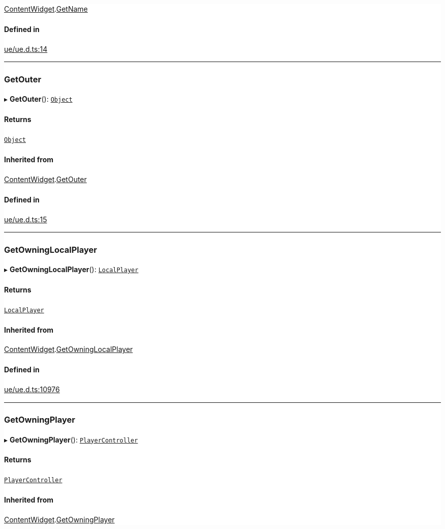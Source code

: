 [ContentWidget](ue_ue.ContentWidget.md).[GetName](ue_ue.ContentWidget.md#getname)

#### Defined in

[ue/ue.d.ts:14](https://github.com/YugMetaverse/yug_typings/blob/25cad34/ue/ue.d.ts#L14)

___

### GetOuter

▸ **GetOuter**(): [`Object`](ue_ue.Object.md)

#### Returns

[`Object`](ue_ue.Object.md)

#### Inherited from

[ContentWidget](ue_ue.ContentWidget.md).[GetOuter](ue_ue.ContentWidget.md#getouter)

#### Defined in

[ue/ue.d.ts:15](https://github.com/YugMetaverse/yug_typings/blob/25cad34/ue/ue.d.ts#L15)

___

### GetOwningLocalPlayer

▸ **GetOwningLocalPlayer**(): [`LocalPlayer`](ue_ue.LocalPlayer.md)

#### Returns

[`LocalPlayer`](ue_ue.LocalPlayer.md)

#### Inherited from

[ContentWidget](ue_ue.ContentWidget.md).[GetOwningLocalPlayer](ue_ue.ContentWidget.md#getowninglocalplayer)

#### Defined in

[ue/ue.d.ts:10976](https://github.com/YugMetaverse/yug_typings/blob/25cad34/ue/ue.d.ts#L10976)

___

### GetOwningPlayer

▸ **GetOwningPlayer**(): [`PlayerController`](ue_ue.PlayerController.md)

#### Returns

[`PlayerController`](ue_ue.PlayerController.md)

#### Inherited from

[ContentWidget](ue_ue.ContentWidget.md).[GetOwningPlayer](ue_ue.ContentWidget.md#getowningplayer)
